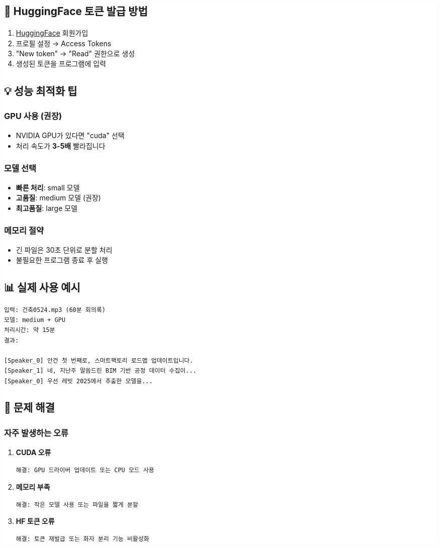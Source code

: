 ## 🔑 HuggingFace 토큰 발급 방법

1. [HuggingFace](https://huggingface.co) 회원가입
2. 프로필 설정 → Access Tokens
3. "New token" → "Read" 권한으로 생성
4. 생성된 토큰을 프로그램에 입력

## 💡 성능 최적화 팁

### GPU 사용 (권장)
- NVIDIA GPU가 있다면 "cuda" 선택
- 처리 속도가 **3-5배** 빨라집니다

### 모델 선택
- **빠른 처리**: small 모델
- **고품질**: medium 모델 (권장)
- **최고품질**: large 모델

### 메모리 절약
- 긴 파일은 30초 단위로 분할 처리
- 불필요한 프로그램 종료 후 실행

## 📊 실제 사용 예시

```
입력: 건축0524.mp3 (60분 회의록)
모델: medium + GPU
처리시간: 약 15분
결과:

[Speaker_0] 안건 첫 번째로, 스마트팩토리 로드맵 업데이트입니다.
[Speaker_1] 네, 지난주 말씀드린 BIM 기반 공정 데이터 수집이...
[Speaker_0] 우선 레빗 2025에서 추출한 모델을...
```

## 🐛 문제 해결

### 자주 발생하는 오류

1. **CUDA 오류**
   ```
   해결: GPU 드라이버 업데이트 또는 CPU 모드 사용
   ```

2. **메모리 부족**
   ```
   해결: 작은 모델 사용 또는 파일을 짧게 분할
   ```

3. **HF 토큰 오류**
   ```
   해결: 토큰 재발급 또는 화자 분리 기능 비활성화
   ```
